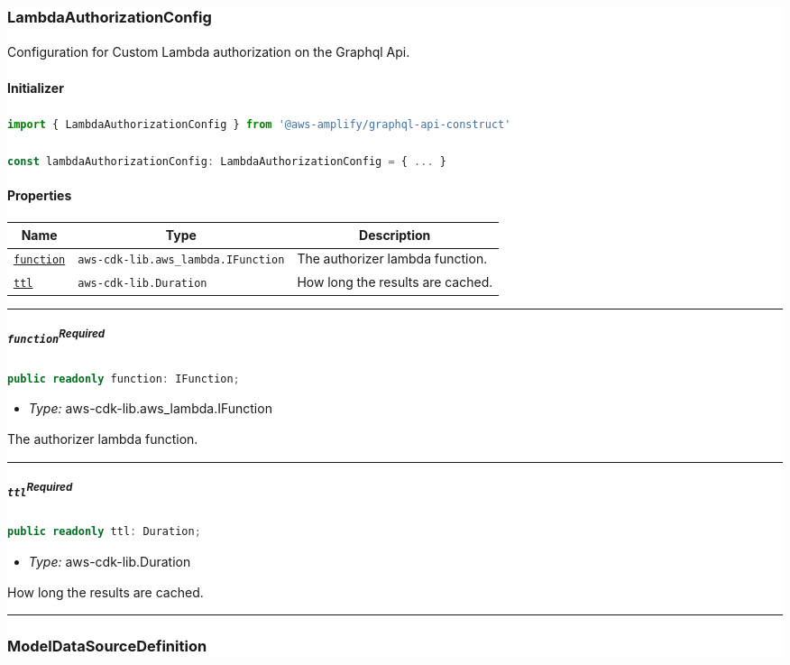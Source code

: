 
### LambdaAuthorizationConfig <a name="LambdaAuthorizationConfig" id="@aws-amplify/graphql-api-construct.LambdaAuthorizationConfig"></a>

Configuration for Custom Lambda authorization on the Graphql Api.

#### Initializer <a name="Initializer" id="@aws-amplify/graphql-api-construct.LambdaAuthorizationConfig.Initializer"></a>

```typescript
import { LambdaAuthorizationConfig } from '@aws-amplify/graphql-api-construct'

const lambdaAuthorizationConfig: LambdaAuthorizationConfig = { ... }
```

#### Properties <a name="Properties" id="Properties"></a>

| **Name** | **Type** | **Description** |
| --- | --- | --- |
| <code><a href="#@aws-amplify/graphql-api-construct.LambdaAuthorizationConfig.property.function">function</a></code> | <code>aws-cdk-lib.aws_lambda.IFunction</code> | The authorizer lambda function. |
| <code><a href="#@aws-amplify/graphql-api-construct.LambdaAuthorizationConfig.property.ttl">ttl</a></code> | <code>aws-cdk-lib.Duration</code> | How long the results are cached. |

---

##### `function`<sup>Required</sup> <a name="function" id="@aws-amplify/graphql-api-construct.LambdaAuthorizationConfig.property.function"></a>

```typescript
public readonly function: IFunction;
```

- *Type:* aws-cdk-lib.aws_lambda.IFunction

The authorizer lambda function.

---

##### `ttl`<sup>Required</sup> <a name="ttl" id="@aws-amplify/graphql-api-construct.LambdaAuthorizationConfig.property.ttl"></a>

```typescript
public readonly ttl: Duration;
```

- *Type:* aws-cdk-lib.Duration

How long the results are cached.

---

### ModelDataSourceDefinition <a name="ModelDataSourceDefinition" id="@aws-amplify/graphql-api-construct.ModelDataSourceDefinition"></a>
